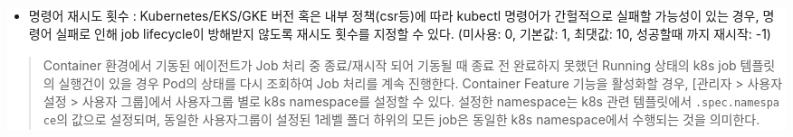  - 명령어 재시도 횟수 : Kubernetes/EKS/GKE 버전 혹은 내부 정책(csr등)에 따라 kubectl 명령어가 간헐적으로 실패할 가능성이 있는 경우, 명령어 실패로 인해 job lifecycle이 방해받지 않도록 재시도 횟수를 지정할 수 있다. (미사용: 0, 기본값: 1, 최댓값: 10, 성공할때 까지 재시작: -1)
 > Container 환경에서 기동된 에이전트가 Job 처리 중 종료/재시작 되어 기동될 때 종료 전 완료하지 못했던 Running 상태의 k8s job 템플릿의 실행건이 있을 경우 Pod의 상태를 다시 조회하여 Job 처리를 계속 진행한다. 
 > Container Feature 기능을 활성화할 경우, [관리자 > 사용자설정 > 사용자 그룹]에서 사용자그룹 별로 k8s namespace를 설정할 수 있다. 설정한 namespace는 k8s 관련 템플릿에서 `.spec.namespace`의 값으로 설정되며, 동일한 사용자그룹이 설정된 1레벨 폴더 하위의 모든 job은 동일한 k8s namespace에서 수행되는 것을 의미한다.


